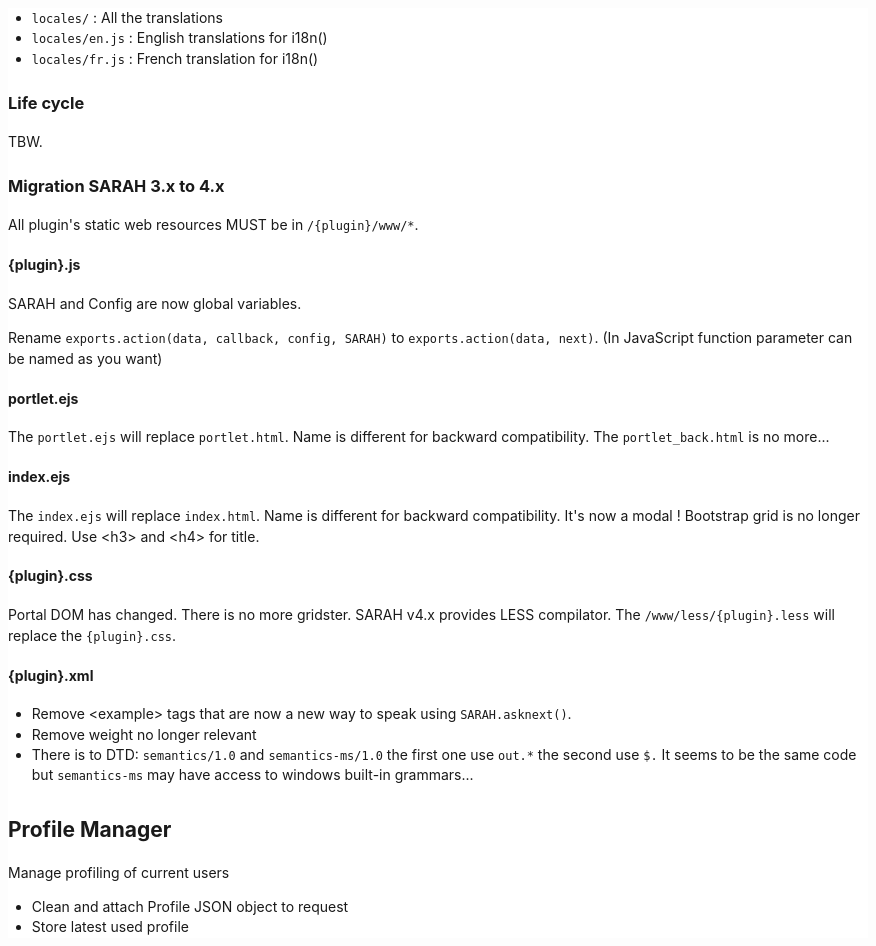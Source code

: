 - `locales/`      : All the translations
- `locales/en.js` : English translations for i18n()
- `locales/fr.js` : French translation for i18n()


### Life cycle

TBW.



### Migration SARAH 3.x to 4.x

All plugin's static web resources MUST be in `/{plugin}/www/*`.

#### {plugin}.js

SARAH and Config are now global variables.

Rename `exports.action(data, callback, config, SARAH)` to `exports.action(data, next)`. 
(In JavaScript function parameter can be named as you want)

#### portlet.ejs

The `portlet.ejs` will replace `portlet.html`. Name is different for backward compatibility.
The `portlet_back.html` is no more...

#### index.ejs

The `index.ejs` will replace `index.html`. Name is different for backward compatibility.
It's now a modal ! Bootstrap grid is no longer required. Use &lt;h3&gt; and &lt;h4&gt; for title. 

#### {plugin}.css

Portal DOM has changed. There is no more gridster. SARAH v4.x provides LESS compilator.
The `/www/less/{plugin}.less` will replace the `{plugin}.css`. 

#### {plugin}.xml

- Remove &lt;example&gt; tags that are now a new way to speak using `SARAH.asknext()`.
- Remove weight no longer relevant
- There is to DTD: `semantics/1.0` and `semantics-ms/1.0` the first one use `out.*` the second use `$.` It seems to be the same code but `semantics-ms` may have access to windows built-in grammars... 

## Profile Manager

Manage profiling of current users

- Clean and attach Profile JSON object to request
- Store latest used profile  
